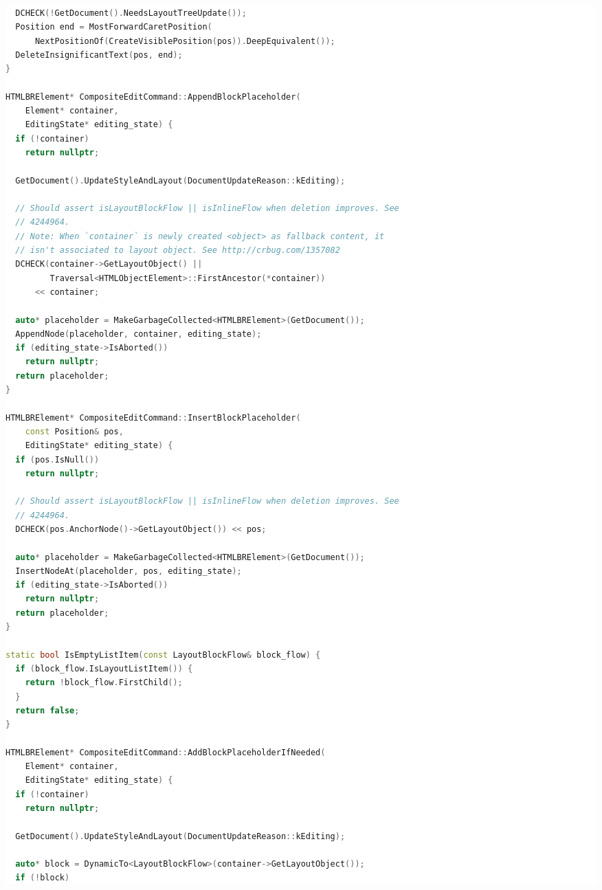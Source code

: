 ```cpp
  DCHECK(!GetDocument().NeedsLayoutTreeUpdate());
  Position end = MostForwardCaretPosition(
      NextPositionOf(CreateVisiblePosition(pos)).DeepEquivalent());
  DeleteInsignificantText(pos, end);
}

HTMLBRElement* CompositeEditCommand::AppendBlockPlaceholder(
    Element* container,
    EditingState* editing_state) {
  if (!container)
    return nullptr;

  GetDocument().UpdateStyleAndLayout(DocumentUpdateReason::kEditing);

  // Should assert isLayoutBlockFlow || isInlineFlow when deletion improves. See
  // 4244964.
  // Note: When `container` is newly created <object> as fallback content, it
  // isn't associated to layout object. See http://crbug.com/1357082
  DCHECK(container->GetLayoutObject() ||
         Traversal<HTMLObjectElement>::FirstAncestor(*container))
      << container;

  auto* placeholder = MakeGarbageCollected<HTMLBRElement>(GetDocument());
  AppendNode(placeholder, container, editing_state);
  if (editing_state->IsAborted())
    return nullptr;
  return placeholder;
}

HTMLBRElement* CompositeEditCommand::InsertBlockPlaceholder(
    const Position& pos,
    EditingState* editing_state) {
  if (pos.IsNull())
    return nullptr;

  // Should assert isLayoutBlockFlow || isInlineFlow when deletion improves. See
  // 4244964.
  DCHECK(pos.AnchorNode()->GetLayoutObject()) << pos;

  auto* placeholder = MakeGarbageCollected<HTMLBRElement>(GetDocument());
  InsertNodeAt(placeholder, pos, editing_state);
  if (editing_state->IsAborted())
    return nullptr;
  return placeholder;
}

static bool IsEmptyListItem(const LayoutBlockFlow& block_flow) {
  if (block_flow.IsLayoutListItem()) {
    return !block_flow.FirstChild();
  }
  return false;
}

HTMLBRElement* CompositeEditCommand::AddBlockPlaceholderIfNeeded(
    Element* container,
    EditingState* editing_state) {
  if (!container)
    return nullptr;

  GetDocument().UpdateStyleAndLayout(DocumentUpdateReason::kEditing);

  auto* block = DynamicTo<LayoutBlockFlow>(container->GetLayoutObject());
  if (!block)
```